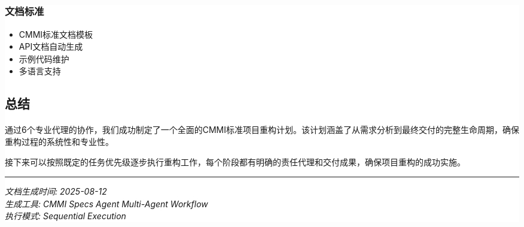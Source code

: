 ### 文档标准
- CMMI标准文档模板
- API文档自动生成
- 示例代码维护
- 多语言支持

## 总结

通过6个专业代理的协作，我们成功制定了一个全面的CMMI标准项目重构计划。该计划涵盖了从需求分析到最终交付的完整生命周期，确保重构过程的系统性和专业性。

接下来可以按照既定的任务优先级逐步执行重构工作，每个阶段都有明确的责任代理和交付成果，确保项目重构的成功实施。

---

*文档生成时间: 2025-08-12*  
*生成工具: CMMI Specs Agent Multi-Agent Workflow*  
*执行模式: Sequential Execution*
